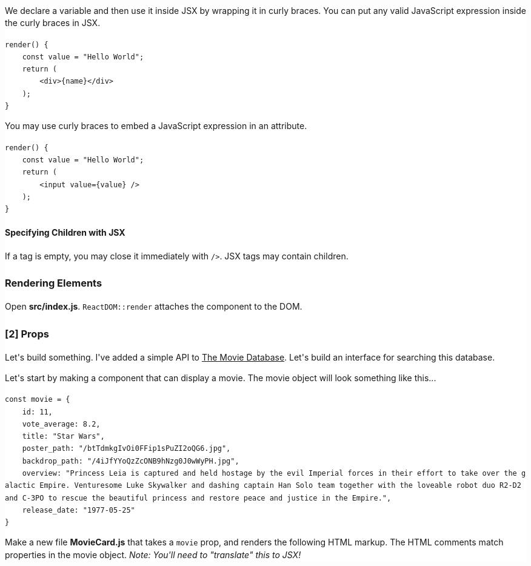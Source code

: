 We declare a variable and then use it inside JSX by wrapping it in curly braces. You can put any valid JavaScript expression inside the curly braces in JSX.

```
render() {
	const value = "Hello World";
	return (
		<div>{name}</div>
	);
}
```

You may use curly braces to embed a JavaScript expression in an attribute.

```
render() {
	const value = "Hello World";
	return (
		<input value={value} />
	);
}
```

#### Specifying Children with JSX

If a tag is empty, you may close it immediately with `/>`. JSX tags may contain children.

### Rendering Elements

Open **src/index.js**. `ReactDOM::render` attaches the component to the DOM.

### [2] Props

Let's build something. I've added a simple API to [The Movie Database](https://developers.themoviedb.org/3/). Let's build an interface for searching this database.

Let's start by making a component that can display a movie. The movie object will look something like this...

```
const movie = {
	id: 11,
	vote_average: 8.2,
	title: "Star Wars",
	poster_path: "/btTdmkgIvOi0FFip1sPuZI2oQG6.jpg",
	backdrop_path: "/4iJfYYoQzZcONB9hNzg0J0wWyPH.jpg",
	overview: "Princess Leia is captured and held hostage by the evil Imperial forces in their effort to take over the galactic Empire. Venturesome Luke Skywalker and dashing captain Han Solo team together with the loveable robot duo R2-D2 and C-3PO to rescue the beautiful princess and restore peace and justice in the Empire.",
	release_date: "1977-05-25"
}
```

Make a new file **MovieCard.js** that takes a `movie` prop, and renders the following HTML markup. The HTML comments match properties in the movie object. *Note: You'll need to "translate" this to JSX!*
